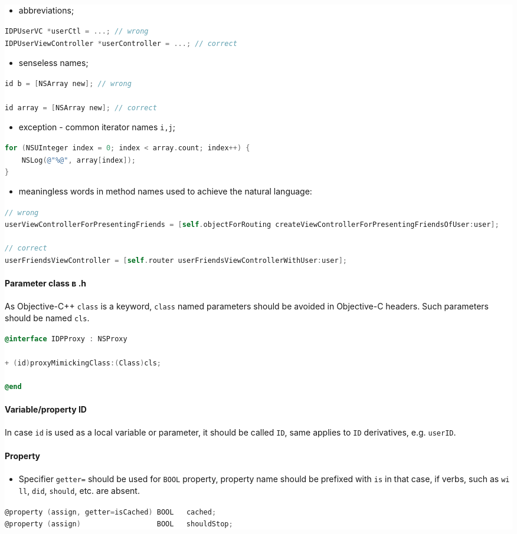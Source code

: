 - abbreviations;

```objective-c
IDPUserVC *userCtl = ...; // wrong
IDPUserViewController *userController = ...; // correct
```

- senseless names;

```objective-c
id b = [NSArray new]; // wrong

id array = [NSArray new]; // correct
```

- exception - common iterator names `i,j`;

```objective-c
for (NSUInteger index = 0; index < array.count; index++) {
    NSLog(@"%@", array[index]);
}
```

- meaningless words in method names used to achieve the natural language:

```objective-c
// wrong
userViewControllerForPresentingFriends = [self.objectForRouting createViewControllerForPresentingFriendsOfUser:user];

// correct
userFriendsViewController = [self.router userFriendsViewControllerWithUser:user];
```

#### Parameter class в .h

As Objective-C++ `class` is a keyword, `class` named parameters should be avoided in Objective-C headers. Such parameters should be named `cls`.

```objective-c
@interface IDPProxy : NSProxy

+ (id)proxyMimickingClass:(Class)cls;

@end
```

#### Variable/property ID

In case `id` is used as a local variable or parameter, it should be called `ID`, same applies to `ID` derivatives, e.g. `userID`.

#### Property

- Specifier `getter=` should be used for `BOOL` property, property name should be prefixed with `is` in that case, if verbs, such as `will`, `did`, `should`, etc. are absent.

```objective-c
@property (assign, getter=isCached) BOOL   cached;
@property (assign)                  BOOL   shouldStop;
```
